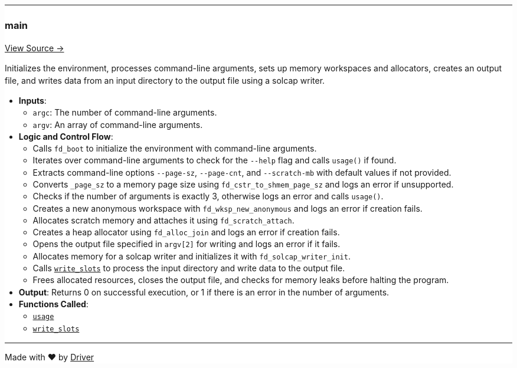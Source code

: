 
---
### main
[View Source →](<../../../../../src/flamenco/capture/fd_solcap_import.c#L275>)

Initializes the environment, processes command-line arguments, sets up memory workspaces and allocators, creates an output file, and writes data from an input directory to the output file using a solcap writer.
- **Inputs**:
    - `argc`: The number of command-line arguments.
    - `argv`: An array of command-line arguments.
- **Logic and Control Flow**:
    - Calls `fd_boot` to initialize the environment with command-line arguments.
    - Iterates over command-line arguments to check for the `--help` flag and calls `usage()` if found.
    - Extracts command-line options `--page-sz`, `--page-cnt`, and `--scratch-mb` with default values if not provided.
    - Converts `_page_sz` to a memory page size using `fd_cstr_to_shmem_page_sz` and logs an error if unsupported.
    - Checks if the number of arguments is exactly 3, otherwise logs an error and calls `usage()`.
    - Creates a new anonymous workspace with `fd_wksp_new_anonymous` and logs an error if creation fails.
    - Allocates scratch memory and attaches it using `fd_scratch_attach`.
    - Creates a heap allocator using `fd_alloc_join` and logs an error if creation fails.
    - Opens the output file specified in `argv[2]` for writing and logs an error if it fails.
    - Allocates memory for a solcap writer and initializes it with `fd_solcap_writer_init`.
    - Calls [`write_slots`](<#write_slots>) to process the input directory and write data to the output file.
    - Frees allocated resources, closes the output file, and checks for memory leaks before halting the program.
- **Output**: Returns 0 on successful execution, or 1 if there is an error in the number of arguments.
- **Functions Called**:
    - [`usage`](<#usage>)
    - [`write_slots`](<#write_slots>)



---
Made with ❤️ by [Driver](https://www.driver.ai/)